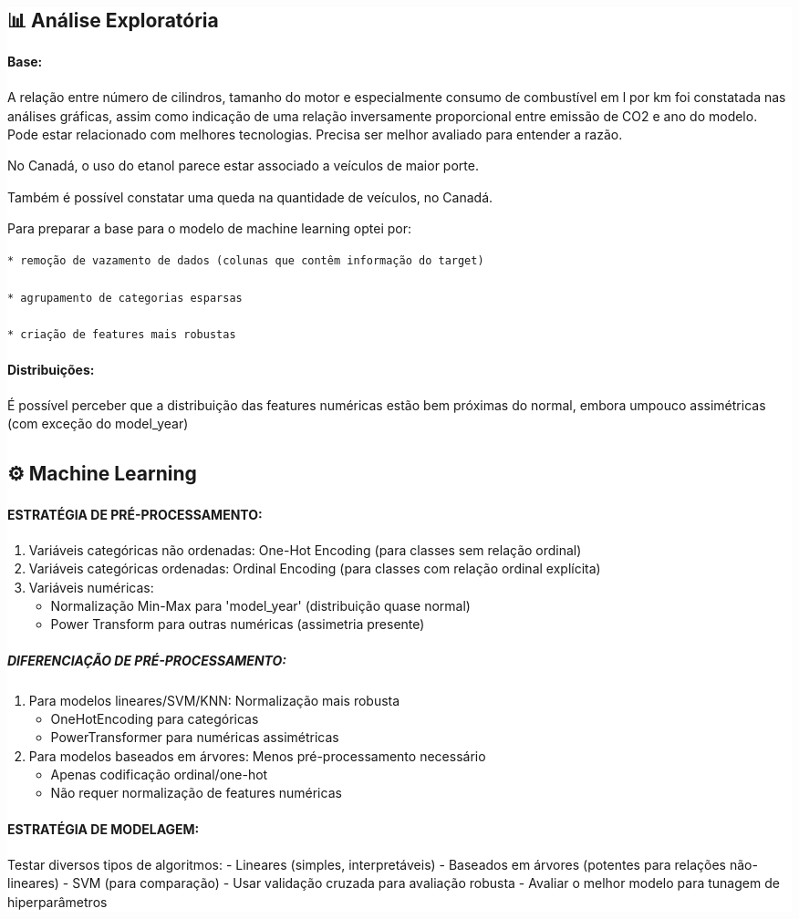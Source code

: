 ## 📊 Análise Exploratória

#### Base: 

A relação entre número de cilindros, tamanho do motor e especialmente consumo de combustível em l por km foi constatada nas análises gráficas, assim como indicação de uma relação inversamente proporcional entre emissão de CO2 e ano do modelo. 
Pode estar relacionado com melhores tecnologias. Precisa ser melhor avaliado para entender a razão.

No Canadá, o uso do etanol parece estar associado a veículos de maior porte.

Também é possível constatar uma queda na quantidade de veículos, no Canadá. 


Para preparar a base para o modelo de machine learning optei por:

    * remoção de vazamento de dados (colunas que contêm informação do target)
    
    * agrupamento de categorias esparsas
    
    * criação de features mais robustas
    

#### Distribuições: 

É possível perceber que a distribuição das features numéricas estão bem próximas do normal, embora umpouco assimétricas (com exceção do model_year)



## ⚙️ Machine Learning

#### ESTRATÉGIA DE PRÉ-PROCESSAMENTO:

1. Variáveis categóricas não ordenadas: One-Hot Encoding
   (para classes sem relação ordinal)
2. Variáveis categóricas ordenadas: Ordinal Encoding
   (para classes com relação ordinal explícita)
3. Variáveis numéricas:
   - Normalização Min-Max para 'model_year' (distribuição quase normal)
   - Power Transform para outras numéricas (assimetria presente)

##### DIFERENCIAÇÃO DE PRÉ-PROCESSAMENTO:

1. Para modelos lineares/SVM/KNN: Normalização mais robusta
   - OneHotEncoding para categóricas
   - PowerTransformer para numéricas assimétricas
2. Para modelos baseados em árvores: Menos pré-processamento necessário
   - Apenas codificação ordinal/one-hot
   - Não requer normalização de features numéricas

#### ESTRATÉGIA DE MODELAGEM:
Testar diversos tipos de algoritmos:
    - Lineares (simples, interpretáveis)
    - Baseados em árvores (potentes para relações não-lineares)
    - SVM (para comparação)
    - Usar validação cruzada para avaliação robusta
    - Avaliar o melhor modelo para tunagem de hiperparâmetros
